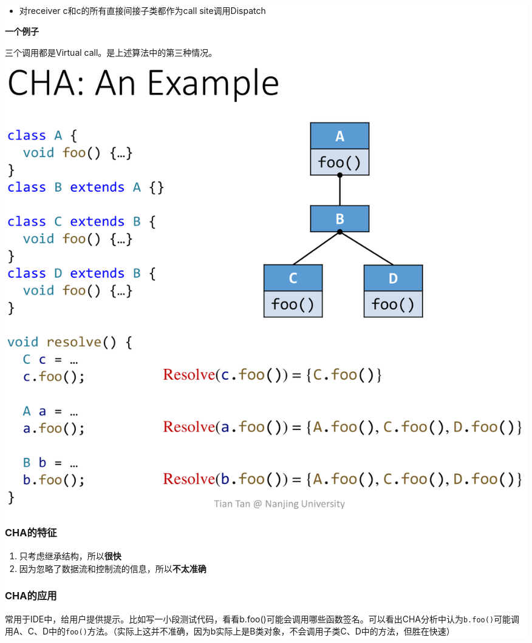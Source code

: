 * 对receiver c和c的所有直接间接子类都作为call site调用Dispatch

**一个例子**

三个调用都是Virtual call。是上述算法中的第三种情况。

![](../.gitbook/assets/image-20201029225304889.png)

### CHA的特征

1. 只考虑继承结构，所以**很快**
2. 因为忽略了数据流和控制流的信息，所以**不太准确**

### CHA的应用

常用于IDE中，给用户提供提示。比如写一小段测试代码，看看b.foo\(\)可能会调用哪些函数签名。可以看出CHA分析中认为`b.foo()`可能调用A、C、D中的`foo()`方法。（实际上这并不准确，因为b实际上是B类对象，不会调用子类C、D中的方法，但胜在快速）
